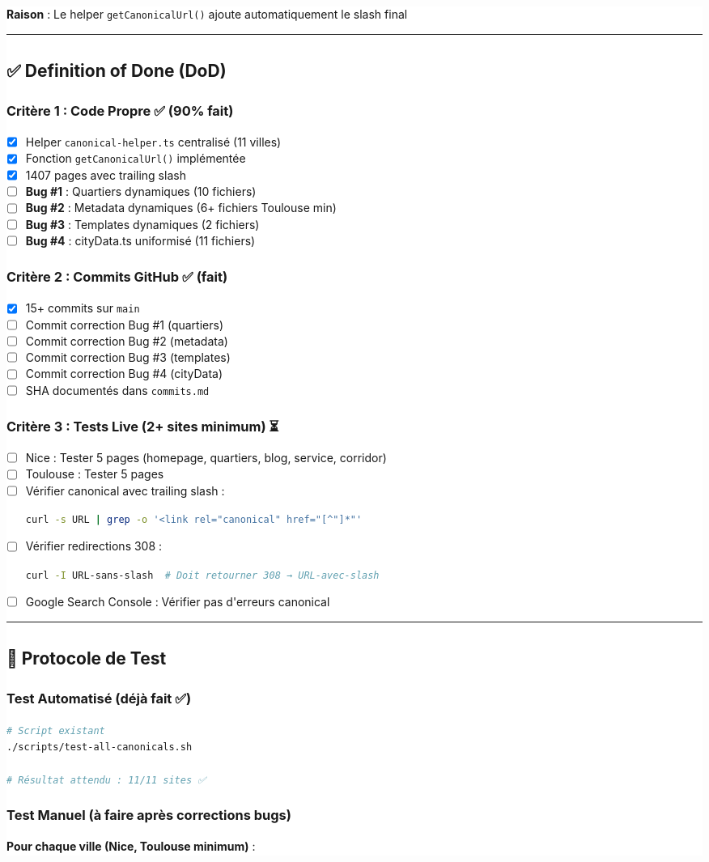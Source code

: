 **Raison** : Le helper `getCanonicalUrl()` ajoute automatiquement le slash final

---

## ✅ Definition of Done (DoD)

### Critère 1 : Code Propre ✅ (90% fait)
- [x] Helper `canonical-helper.ts` centralisé (11 villes)
- [x] Fonction `getCanonicalUrl()` implémentée
- [x] 1407 pages avec trailing slash
- [ ] **Bug #1** : Quartiers dynamiques (10 fichiers)
- [ ] **Bug #2** : Metadata dynamiques (6+ fichiers Toulouse min)
- [ ] **Bug #3** : Templates dynamiques (2 fichiers)
- [ ] **Bug #4** : cityData.ts uniformisé (11 fichiers)

### Critère 2 : Commits GitHub ✅ (fait)
- [x] 15+ commits sur `main`
- [ ] Commit correction Bug #1 (quartiers)
- [ ] Commit correction Bug #2 (metadata)
- [ ] Commit correction Bug #3 (templates)
- [ ] Commit correction Bug #4 (cityData)
- [ ] SHA documentés dans `commits.md`

### Critère 3 : Tests Live (2+ sites minimum) ⏳
- [ ] Nice : Tester 5 pages (homepage, quartiers, blog, service, corridor)
- [ ] Toulouse : Tester 5 pages
- [ ] Vérifier canonical avec trailing slash :
  ```bash
  curl -s URL | grep -o '<link rel="canonical" href="[^"]*"'
  ```
- [ ] Vérifier redirections 308 :
  ```bash
  curl -I URL-sans-slash  # Doit retourner 308 → URL-avec-slash
  ```
- [ ] Google Search Console : Vérifier pas d'erreurs canonical

---

## 🧪 Protocole de Test

### Test Automatisé (déjà fait ✅)
```bash
# Script existant
./scripts/test-all-canonicals.sh

# Résultat attendu : 11/11 sites ✅
```

### Test Manuel (à faire après corrections bugs)

**Pour chaque ville (Nice, Toulouse minimum)** :
